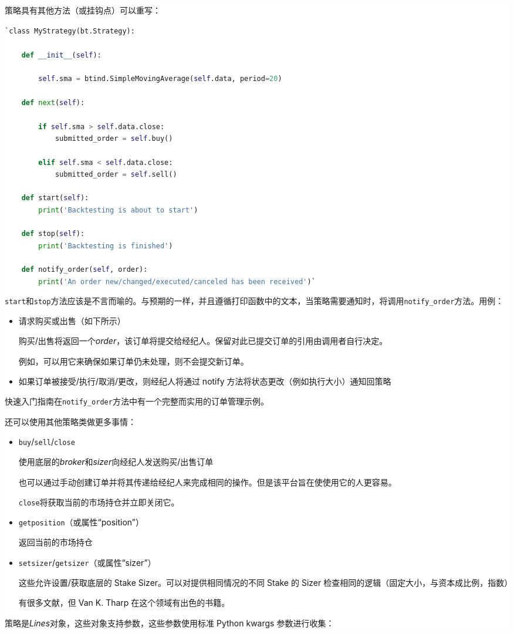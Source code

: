 策略具有其他方法（或挂钩点）可以重写：

```py
`class MyStrategy(bt.Strategy):

    def __init__(self):

        self.sma = btind.SimpleMovingAverage(self.data, period=20)

    def next(self):

        if self.sma > self.data.close:
            submitted_order = self.buy()

        elif self.sma < self.data.close:
            submitted_order = self.sell()

    def start(self):
        print('Backtesting is about to start')

    def stop(self):
        print('Backtesting is finished')

    def notify_order(self, order):
        print('An order new/changed/executed/canceled has been received')` 
```

`start`和`stop`方法应该是不言而喻的。与预期的一样，并且遵循打印函数中的文本，当策略需要通知时，将调用`notify_order`方法。用例：

+   请求购买或出售（如下所示）

    购买/出售将返回一个*order*，该订单将提交给经纪人。保留对此已提交订单的引用由调用者自行决定。

    例如，可以用它来确保如果订单仍未处理，则不会提交新订单。

+   如果订单被接受/执行/取消/更改，则经纪人将通过 notify 方法将状态更改（例如执行大小）通知回策略

快速入门指南在`notify_order`方法中有一个完整而实用的订单管理示例。

还可以使用其他策略类做更多事情：

+   `buy`/`sell`/`close`

    使用底层的*broker*和*sizer*向经纪人发送购买/出售订单

    也可以通过手动创建订单并将其传递给经纪人来完成相同的操作。但是该平台旨在使使用它的人更容易。

    `close`将获取当前的市场持仓并立即关闭它。

+   `getposition`（或属性“position”）

    返回当前的市场持仓

+   `setsizer`/`getsizer`（或属性“sizer”）

    这些允许设置/获取底层的 Stake Sizer。可以对提供相同情况的不同 Stake 的 Sizer 检查相同的逻辑（固定大小，与资本成比例，指数）

    有很多文献，但 Van K. Tharp 在这个领域有出色的书籍。

策略是*Lines*对象，这些对象支持参数，这些参数使用标准 Python kwargs 参数进行收集：
